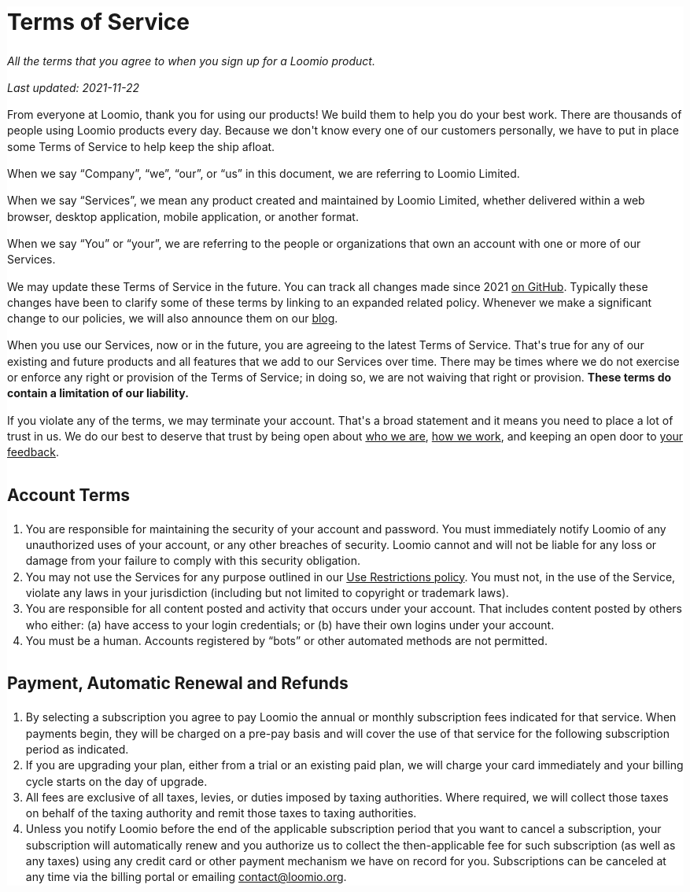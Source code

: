 # Terms of Service
_All the terms that you agree to when you sign up for a Loomio product._

*Last updated: 2021-11-22*

From everyone at Loomio, thank you for using our products! We build them to help you do your best work. There are thousands of people using Loomio products every day. Because we don't know every one of our customers personally, we have to put in place some Terms of Service to help keep the ship afloat.

When we say “Company”, “we”, “our”, or “us” in this document, we are referring to Loomio Limited.

When we say “Services”, we mean any product created and maintained by Loomio Limited, whether delivered within a web browser, desktop application, mobile application, or another format.

When we say “You” or “your”, we are referring to the people or organizations that own an account with one or more of our Services.

We may update these Terms of Service in the future. You can track all changes made since 2021 [on GitHub](https://github.com/loomio/loomio-docs/tree/main/policy/src). Typically these changes have been to clarify some of these terms by linking to an expanded related policy. Whenever we make a significant change to our policies, we will also announce them on our [blog](https://blog.loomio.org).

When you use our Services, now or in the future, you are agreeing to the latest Terms of Service. That's true for any of our existing and future products and all features that we add to our Services over time. There may be times where we do not exercise or enforce any right or provision of the Terms of Service; in doing so, we are not waiving that right or provision. **These terms do contain a limitation of our liability.**

If you violate any of the terms, we may terminate your account. That's a broad statement and it means you need to place a lot of trust in us. We do our best to deserve that trust by being open about [who we are](https://www.loomio.com/about), [how we work](https://loomio.coop), and keeping an open door to [your feedback](https://www.loomio.org/contact).

## Account Terms

1. You are responsible for maintaining the security of your account and password. You must immediately notify Loomio of any unauthorized uses of your account, or any other breaches of security. Loomio cannot and will not be liable for any loss or damage from your failure to comply with this security obligation.
2. You may not use the Services for any purpose outlined in our [Use Restrictions policy](/en/policy/abuse/index.md). You must not, in the use of the Service, violate any laws in your jurisdiction (including but not limited to copyright or trademark laws).
3. You are responsible for all content posted and activity that occurs under your account. That includes content posted by others who either: (a) have access to your login credentials; or (b) have their own logins under your account.
4. You must be a human. Accounts registered by “bots” or other automated methods are not permitted.

## Payment, Automatic Renewal and Refunds

1. By selecting a subscription you agree to pay Loomio the annual or monthly subscription fees indicated for that service. When payments begin, they will be charged on a pre-pay basis and will cover the use of that service for the following subscription period as indicated.
2. If you are upgrading your plan, either from a trial or an existing paid plan, we will charge your card immediately and your billing cycle starts on the day of upgrade.
3. All fees are exclusive of all taxes, levies, or duties imposed by taxing authorities. Where required, we will collect those taxes on behalf of the taxing authority and remit those taxes to taxing authorities.
4. Unless you notify Loomio before the end of the applicable subscription period that you want to cancel a subscription, your subscription will automatically renew and you authorize us to collect the then-applicable fee for such subscription (as well as any taxes) using any credit card or other payment mechanism we have on record for you. Subscriptions can be canceled at any time via the billing portal or emailing contact@loomio.org.